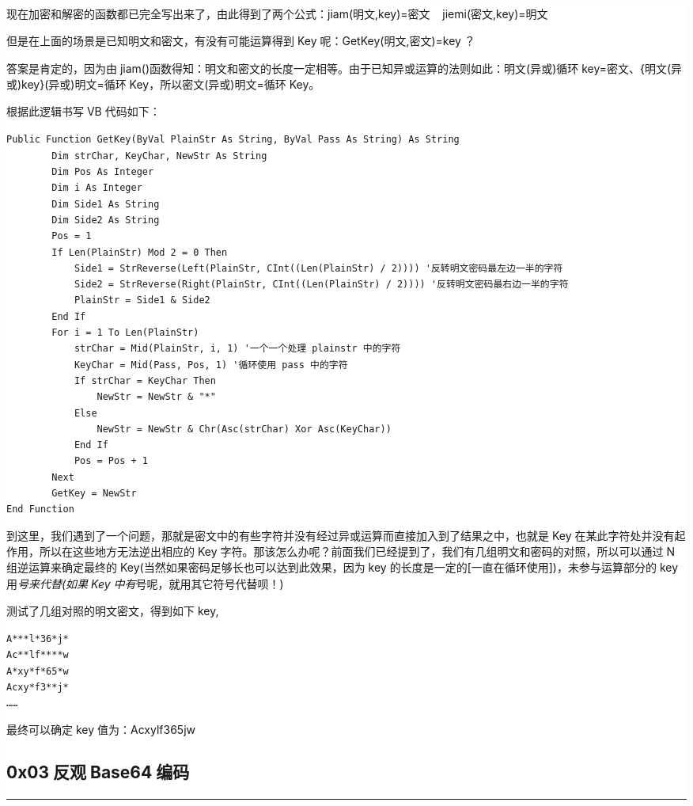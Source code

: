 现在加密和解密的函数都已完全写出来了，由此得到了两个公式：jiam(明文,key)=密文    jiemi(密文,key)=明文

但是在上面的场景是已知明文和密文，有没有可能运算得到 Key 呢：GetKey(明文,密文)=key ？

答案是肯定的，因为由 jiam()函数得知：明文和密文的长度一定相等。由于已知异或运算的法则如此：明文(异或)循环 key=密文、{明文(异或)key}(异或)明文=循环 Key，所以密文(异或)明文=循环 Key。

根据此逻辑书写 VB 代码如下：

```
Public Function GetKey(ByVal PlainStr As String, ByVal Pass As String) As String
        Dim strChar, KeyChar, NewStr As String
        Dim Pos As Integer
        Dim i As Integer
        Dim Side1 As String
        Dim Side2 As String
        Pos = 1
        If Len(PlainStr) Mod 2 = 0 Then
            Side1 = StrReverse(Left(PlainStr, CInt((Len(PlainStr) / 2)))) '反转明文密码最左边一半的字符
            Side2 = StrReverse(Right(PlainStr, CInt((Len(PlainStr) / 2)))) '反转明文密码最右边一半的字符
            PlainStr = Side1 & Side2
        End If
        For i = 1 To Len(PlainStr)
            strChar = Mid(PlainStr, i, 1) '一个一个处理 plainstr 中的字符
            KeyChar = Mid(Pass, Pos, 1) '循环使用 pass 中的字符
            If strChar = KeyChar Then
                NewStr = NewStr & "*"
            Else
                NewStr = NewStr & Chr(Asc(strChar) Xor Asc(KeyChar))
            End If
            Pos = Pos + 1
        Next
        GetKey = NewStr
End Function 
```

到这里，我们遇到了一个问题，那就是密文中的有些字符并没有经过异或运算而直接加入到了结果之中，也就是 Key 在某此字符处并没有起作用，所以在这些地方无法逆出相应的 Key 字符。那该怎么办呢？前面我们已经提到了，我们有几组明文和密码的对照，所以可以通过 N 组逆运算来确定最终的 Key(当然如果密码足够长也可以达到此效果，因为 key 的长度是一定的[一直在循环使用])，未参与运算部分的 key 用*号来代替(如果 Key 中有*号呢，就用其它符号代替呗！)

测试了几组对照的明文密文，得到如下 key,

```
A***l*36*j*
Ac**lf****w
A*xy*f*65*w
Acxy*f3**j*
…… 
```

最终可以确定 key 值为：Acxylf365jw

## 0x03 反观 Base64 编码

* * *
